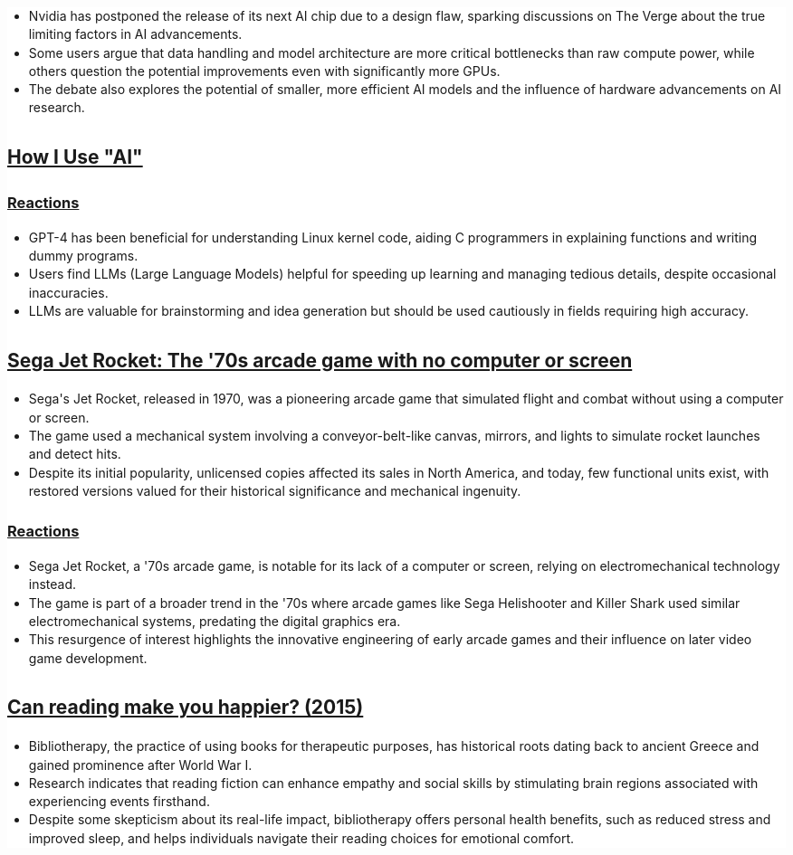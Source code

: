 - Nvidia has postponed the release of its next AI chip due to a design flaw, sparking discussions on The Verge about the true limiting factors in AI advancements.
- Some users argue that data handling and model architecture are more critical bottlenecks than raw compute power, while others question the potential improvements even with significantly more GPUs.
- The debate also explores the potential of smaller, more efficient AI models and the influence of hardware advancements on AI research.

## [How I Use "AI"](https://nicholas.carlini.com/writing/2024/how-i-use-ai.html)

### [Reactions](https://news.ycombinator.com/item?id=41150317)

- GPT-4 has been beneficial for understanding Linux kernel code, aiding C programmers in explaining functions and writing dummy programs.
- Users find LLMs (Large Language Models) helpful for speeding up learning and managing tedious details, despite occasional inaccuracies.
- LLMs are valuable for brainstorming and idea generation but should be used cautiously in fields requiring high accuracy.

## [Sega Jet Rocket: The '70s arcade game with no computer or screen](https://newatlas.com/games/sega-jet-rocket-arcade-game/)

- Sega's Jet Rocket, released in 1970, was a pioneering arcade game that simulated flight and combat without using a computer or screen.
- The game used a mechanical system involving a conveyor-belt-like canvas, mirrors, and lights to simulate rocket launches and detect hits.
- Despite its initial popularity, unlicensed copies affected its sales in North America, and today, few functional units exist, with restored versions valued for their historical significance and mechanical ingenuity.

### [Reactions](https://news.ycombinator.com/item?id=41150069)

- Sega Jet Rocket, a '70s arcade game, is notable for its lack of a computer or screen, relying on electromechanical technology instead.
- The game is part of a broader trend in the '70s where arcade games like Sega Helishooter and Killer Shark used similar electromechanical systems, predating the digital graphics era.
- This resurgence of interest highlights the innovative engineering of early arcade games and their influence on later video game development.

## [Can reading make you happier? (2015)](https://www.newyorker.com/culture/cultural-comment/can-reading-make-you-happier)

- Bibliotherapy, the practice of using books for therapeutic purposes, has historical roots dating back to ancient Greece and gained prominence after World War I.
- Research indicates that reading fiction can enhance empathy and social skills by stimulating brain regions associated with experiencing events firsthand.
- Despite some skepticism about its real-life impact, bibliotherapy offers personal health benefits, such as reduced stress and improved sleep, and helps individuals navigate their reading choices for emotional comfort.
